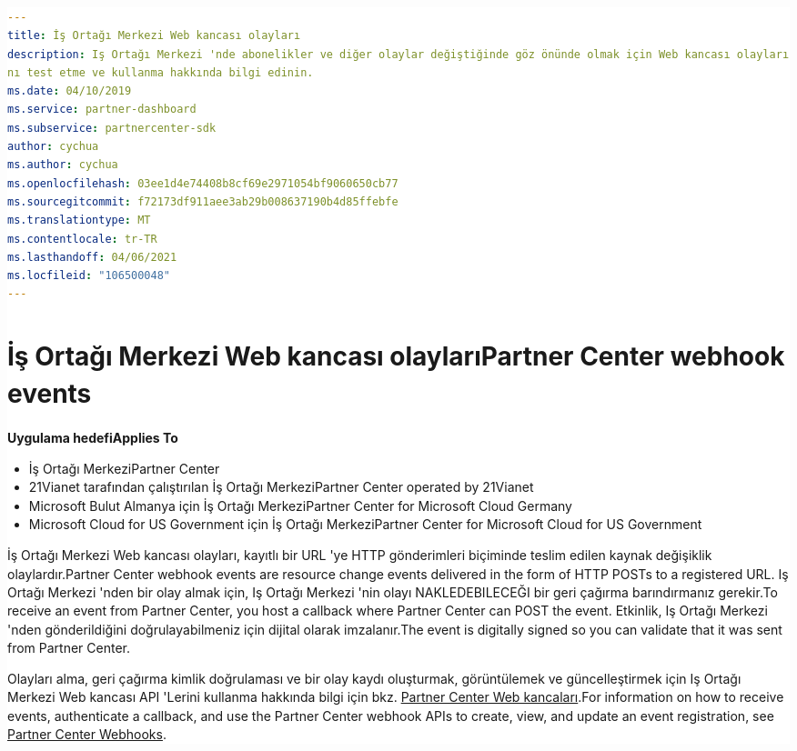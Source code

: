 ```yaml
---
title: İş Ortağı Merkezi Web kancası olayları
description: Iş Ortağı Merkezi 'nde abonelikler ve diğer olaylar değiştiğinde göz önünde olmak için Web kancası olaylarını test etme ve kullanma hakkında bilgi edinin.
ms.date: 04/10/2019
ms.service: partner-dashboard
ms.subservice: partnercenter-sdk
author: cychua
ms.author: cychua
ms.openlocfilehash: 03ee1d4e74408b8cf69e2971054bf9060650cb77
ms.sourcegitcommit: f72173df911aee3ab29b008637190b4d85ffebfe
ms.translationtype: MT
ms.contentlocale: tr-TR
ms.lasthandoff: 04/06/2021
ms.locfileid: "106500048"
---
```

# <a name="partner-center-webhook-events"></a><span data-ttu-id="c6bfc-103">İş Ortağı Merkezi Web kancası olayları</span><span class="sxs-lookup"><span data-stu-id="c6bfc-103">Partner Center webhook events</span></span>

<span data-ttu-id="c6bfc-104">**Uygulama hedefi**</span><span class="sxs-lookup"><span data-stu-id="c6bfc-104">**Applies To**</span></span>

- <span data-ttu-id="c6bfc-105">İş Ortağı Merkezi</span><span class="sxs-lookup"><span data-stu-id="c6bfc-105">Partner Center</span></span>
- <span data-ttu-id="c6bfc-106">21Vianet tarafından çalıştırılan İş Ortağı Merkezi</span><span class="sxs-lookup"><span data-stu-id="c6bfc-106">Partner Center operated by 21Vianet</span></span>
- <span data-ttu-id="c6bfc-107">Microsoft Bulut Almanya için İş Ortağı Merkezi</span><span class="sxs-lookup"><span data-stu-id="c6bfc-107">Partner Center for Microsoft Cloud Germany</span></span>
- <span data-ttu-id="c6bfc-108">Microsoft Cloud for US Government için İş Ortağı Merkezi</span><span class="sxs-lookup"><span data-stu-id="c6bfc-108">Partner Center for Microsoft Cloud for US Government</span></span>

<span data-ttu-id="c6bfc-109">İş Ortağı Merkezi Web kancası olayları, kayıtlı bir URL 'ye HTTP gönderimleri biçiminde teslim edilen kaynak değişiklik olaylardır.</span><span class="sxs-lookup"><span data-stu-id="c6bfc-109">Partner Center webhook events are resource change events delivered in the form of HTTP POSTs to a registered URL.</span></span> <span data-ttu-id="c6bfc-110">Iş Ortağı Merkezi 'nden bir olay almak için, Iş Ortağı Merkezi 'nin olayı NAKLEDEBILECEĞI bir geri çağırma barındırmanız gerekir.</span><span class="sxs-lookup"><span data-stu-id="c6bfc-110">To receive an event from Partner Center, you host a callback where Partner Center can POST the event.</span></span> <span data-ttu-id="c6bfc-111">Etkinlik, Iş Ortağı Merkezi 'nden gönderildiğini doğrulayabilmeniz için dijital olarak imzalanır.</span><span class="sxs-lookup"><span data-stu-id="c6bfc-111">The event is digitally signed so you can validate that it was sent from Partner Center.</span></span>

<span data-ttu-id="c6bfc-112">Olayları alma, geri çağırma kimlik doğrulaması ve bir olay kaydı oluşturmak, görüntülemek ve güncelleştirmek için Iş Ortağı Merkezi Web kancası API 'Lerini kullanma hakkında bilgi için bkz. [Partner Center Web kancaları](partner-center-webhooks.md).</span><span class="sxs-lookup"><span data-stu-id="c6bfc-112">For information on how to receive events, authenticate a callback, and use the Partner Center webhook APIs to create, view, and update an event registration, see [Partner Center Webhooks](partner-center-webhooks.md).</span></span>
